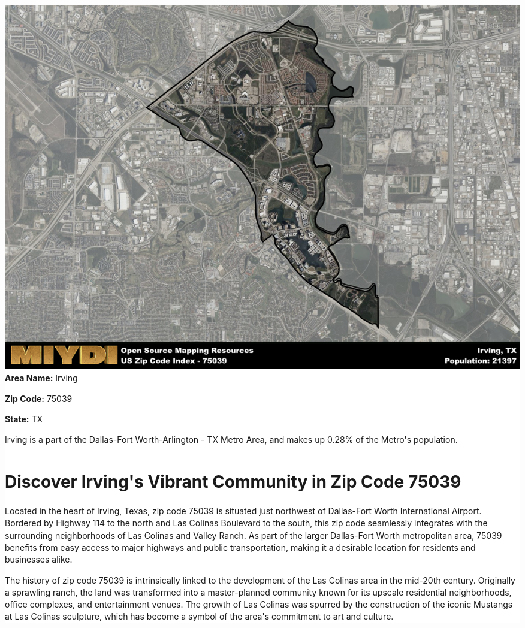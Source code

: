 ![Image Alt Text](../_images/75039.png)
**Area Name:** Irving

**Zip Code:** 75039

**State:** TX

Irving is a part of the Dallas-Fort Worth-Arlington - TX Metro Area, and makes up 0.28% of the Metro's population.  

# Discover Irving's Vibrant Community in Zip Code 75039

Located in the heart of Irving, Texas, zip code 75039 is situated just northwest of Dallas-Fort Worth International Airport. Bordered by Highway 114 to the north and Las Colinas Boulevard to the south, this zip code seamlessly integrates with the surrounding neighborhoods of Las Colinas and Valley Ranch. As part of the larger Dallas-Fort Worth metropolitan area, 75039 benefits from easy access to major highways and public transportation, making it a desirable location for residents and businesses alike.

The history of zip code 75039 is intrinsically linked to the development of the Las Colinas area in the mid-20th century. Originally a sprawling ranch, the land was transformed into a master-planned community known for its upscale residential neighborhoods, office complexes, and entertainment venues. The growth of Las Colinas was spurred by the construction of the iconic Mustangs at Las Colinas sculpture, which has become a symbol of the area's commitment to art and culture.
